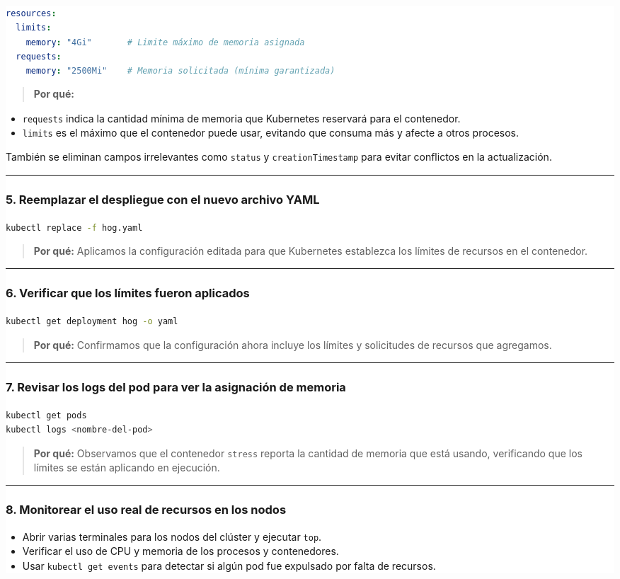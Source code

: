 ```yaml
resources:
  limits:
    memory: "4Gi"       # Limite máximo de memoria asignada
  requests:
    memory: "2500Mi"    # Memoria solicitada (mínima garantizada)
```

> **Por qué:**

* `requests` indica la cantidad mínima de memoria que Kubernetes reservará para el contenedor.
* `limits` es el máximo que el contenedor puede usar, evitando que consuma más y afecte a otros procesos.

También se eliminan campos irrelevantes como `status` y `creationTimestamp` para evitar conflictos en la actualización.

---

### 5. Reemplazar el despliegue con el nuevo archivo YAML

```bash
kubectl replace -f hog.yaml
```

> **Por qué:** Aplicamos la configuración editada para que Kubernetes establezca los límites de recursos en el contenedor.

---

### 6. Verificar que los límites fueron aplicados

```bash
kubectl get deployment hog -o yaml
```

> **Por qué:** Confirmamos que la configuración ahora incluye los límites y solicitudes de recursos que agregamos.

---

### 7. Revisar los logs del pod para ver la asignación de memoria

```bash
kubectl get pods
kubectl logs <nombre-del-pod>
```

> **Por qué:** Observamos que el contenedor `stress` reporta la cantidad de memoria que está usando, verificando que los límites se están aplicando en ejecución.

---

### 8. Monitorear el uso real de recursos en los nodos

* Abrir varias terminales para los nodos del clúster y ejecutar `top`.
* Verificar el uso de CPU y memoria de los procesos y contenedores.
* Usar `kubectl get events` para detectar si algún pod fue expulsado por falta de recursos.
